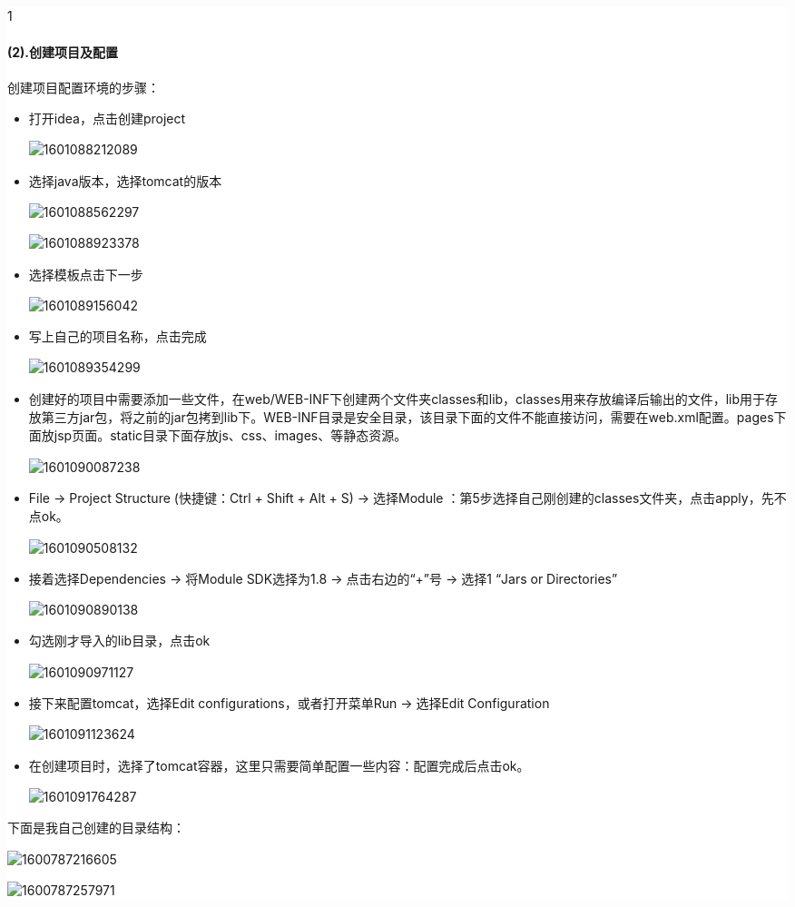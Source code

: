   1

#### (2).创建项目及配置

创建项目配置环境的步骤：

* 打开idea，点击创建project       

  ![1601088212089](C:\Users\HW\AppData\Roaming\Typora\typora-user-images\1601088212089.png)                                                                                                                                                                                                                                                                                                                                                                                                                                                                                                                                                                                                                                                                                                                       

* 选择java版本，选择tomcat的版本

  ![1601088562297](C:\Users\HW\AppData\Roaming\Typora\typora-user-images\1601088562297.png)

  ![1601088923378](C:\Users\HW\AppData\Roaming\Typora\typora-user-images\1601088923378.png)

* 选择模板点击下一步

  ![1601089156042](C:\Users\HW\AppData\Roaming\Typora\typora-user-images\1601089156042.png)

* 写上自己的项目名称，点击完成

  ![1601089354299](C:\Users\HW\AppData\Roaming\Typora\typora-user-images\1601089354299.png)

* 创建好的项目中需要添加一些文件，在web/WEB-INF下创建两个文件夹classes和lib，classes用来存放编译后输出的文件，lib用于存放第三方jar包，将之前的jar包拷到lib下。WEB-INF目录是安全目录，该目录下面的文件不能直接访问，需要在web.xml配置。pages下面放jsp页面。static目录下面存放js、css、images、等静态资源。

  ![1601090087238](C:\Users\HW\AppData\Roaming\Typora\typora-user-images\1601090087238.png)

* File -> Project Structure (快捷键：Ctrl + Shift + Alt + S) -> 选择Module ：第5步选择自己刚创建的classes文件夹，点击apply，先不点ok。

  ![1601090508132](C:\Users\HW\AppData\Roaming\Typora\typora-user-images\1601090508132.png)

* 接着选择Dependencies ->  将Module SDK选择为1.8 -> 点击右边的“+”号  -> 选择1 “Jars or Directories”

  ![1601090890138](C:\Users\HW\AppData\Roaming\Typora\typora-user-images\1601090890138.png)

* 勾选刚才导入的lib目录，点击ok

  ![1601090971127](C:\Users\HW\AppData\Roaming\Typora\typora-user-images\1601090971127.png)

* 接下来配置tomcat，选择Edit configurations，或者打开菜单Run -> 选择Edit Configuration

  ![1601091123624](C:\Users\HW\AppData\Roaming\Typora\typora-user-images\1601091123624.png)

* 在创建项目时，选择了tomcat容器，这里只需要简单配置一些内容：配置完成后点击ok。

  ![1601091764287](C:\Users\HW\AppData\Roaming\Typora\typora-user-images\1601091764287.png)

下面是我自己创建的目录结构：

![1600787216605](C:\Users\HW\AppData\Roaming\Typora\typora-user-images\1600787216605.png)

![1600787257971](C:\Users\HW\AppData\Roaming\Typora\typora-user-images\1600787257971.png)
